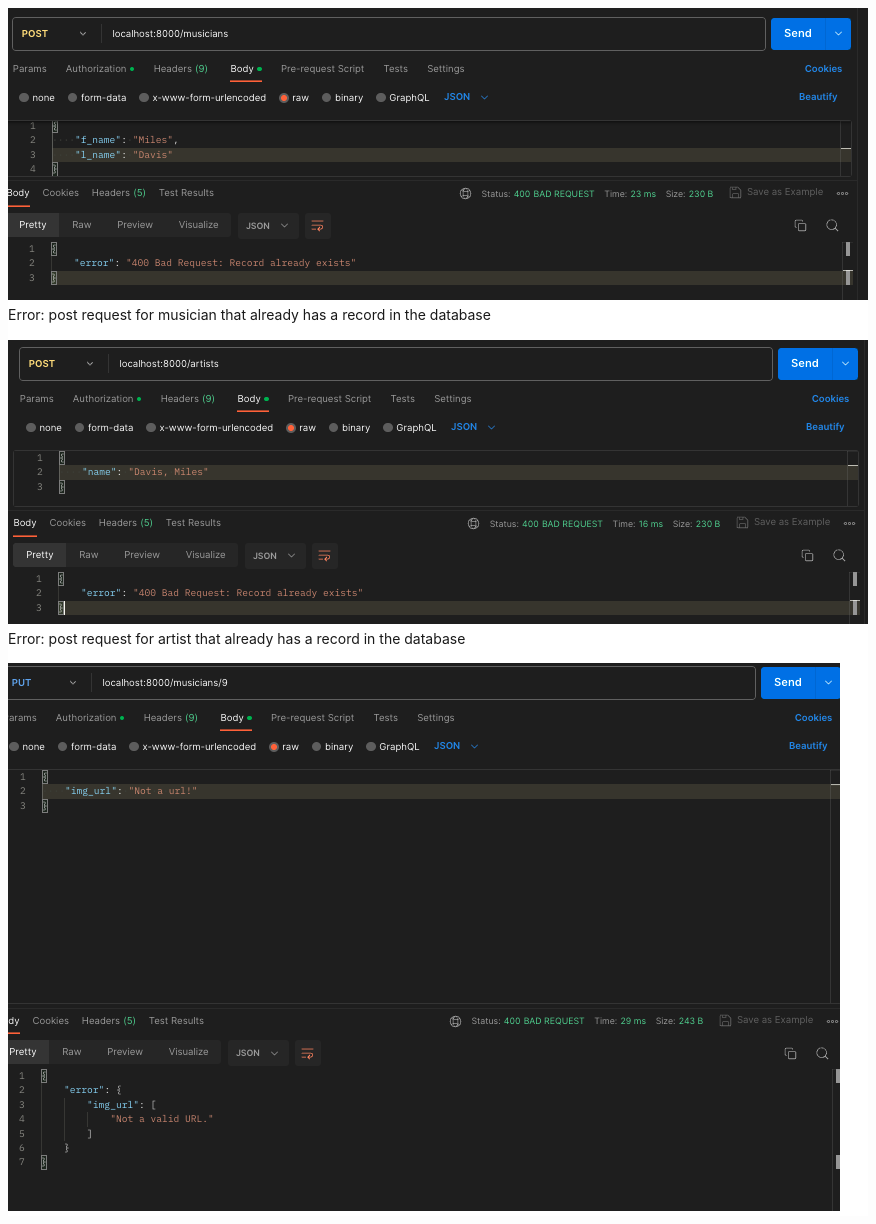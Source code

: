 ![instrument postman screenshots](./docs/postman/validation-errors/badrequest-recordexists.png) 
Error: post request for musician that already has a record in the database  

![instrument postman screenshots](./docs/postman/validation-errors/record-exists-artist.png)  
Error: post request for artist that already has a record in the database  

![instrument postman screenshots](./docs/postman/validation-errors/validation-email.png)